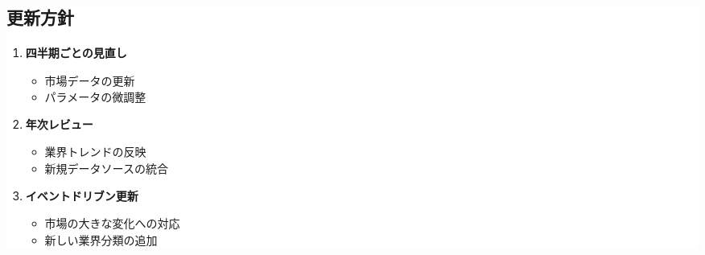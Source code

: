 ## 更新方針

1. **四半期ごとの見直し**
   - 市場データの更新
   - パラメータの微調整

2. **年次レビュー**
   - 業界トレンドの反映
   - 新規データソースの統合

3. **イベントドリブン更新**
   - 市場の大きな変化への対応
   - 新しい業界分類の追加
